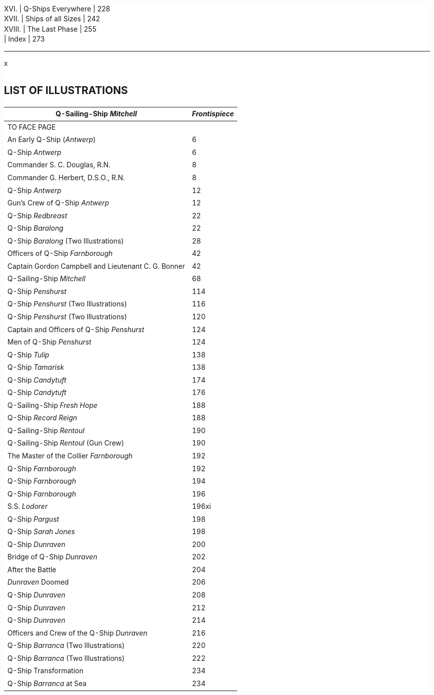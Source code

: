 XVI. | Q-Ships Everywhere | 228  
XVII. | Ships of all Sizes | 242  
XVIII. | The Last Phase | 255  
| Index | 273  
  
* * *

x

## LIST OF ILLUSTRATIONS

Q-Sailing-Ship _Mitchell_ | _Frontispiece_  
---|---  
| TO FACE PAGE  
An Early Q-Ship (_Antwerp_) | 6  
Q-Ship _Antwerp_ | 6  
Commander S. C. Douglas, R.N. | 8  
Commander G. Herbert, D.S.O., R.N. | 8  
Q-Ship _Antwerp_ | 12  
Gun’s Crew of Q-Ship _Antwerp_ | 12  
Q-Ship _Redbreast_ | 22  
Q-Ship _Baralong_ | 22  
Q-Ship _Baralong_ (Two Illustrations) | 28  
Officers of Q-Ship _Farnborough_ | 42  
Captain Gordon Campbell and Lieutenant C. G. Bonner | 42  
Q-Sailing-Ship _Mitchell_ | 68  
Q-Ship _Penshurst_ | 114  
Q-Ship _Penshurst_ (Two Illustrations) | 116  
Q-Ship _Penshurst_ (Two Illustrations) | 120  
Captain and Officers of Q-Ship _Penshurst_ | 124  
Men of Q-Ship _Penshurst_ | 124  
Q-Ship _Tulip_ | 138  
Q-Ship _Tamarisk_ | 138  
Q-Ship _Candytuft_ | 174  
Q-Ship _Candytuft_ | 176  
Q-Sailing-Ship _Fresh Hope_ | 188  
Q-Ship _Record Reign_ | 188  
Q-Sailing-Ship _Rentoul_ | 190  
Q-Sailing-Ship _Rentoul_ (Gun Crew) | 190  
The Master of the Collier _Farnborough_ | 192  
Q-Ship _Farnborough_ | 192  
Q-Ship _Farnborough_ | 194  
Q-Ship _Farnborough_ | 196  
S.S. _Lodorer_ | 196xi  
Q-Ship _Pargust_ | 198  
Q-Ship _Sarah Jones_ | 198  
Q-Ship _Dunraven_ | 200  
Bridge of Q-Ship _Dunraven_ | 202  
After the Battle | 204  
_Dunraven_ Doomed | 206  
Q-Ship _Dunraven_ | 208  
Q-Ship _Dunraven_ | 212  
Q-Ship _Dunraven_ | 214  
Officers and Crew of the Q-Ship _Dunraven_ | 216  
Q-Ship _Barranca_ (Two Illustrations) | 220  
Q-Ship _Barranca_ (Two Illustrations) | 222  
Q-Ship Transformation | 234  
Q-Ship _Barranca_ at Sea | 234  
  